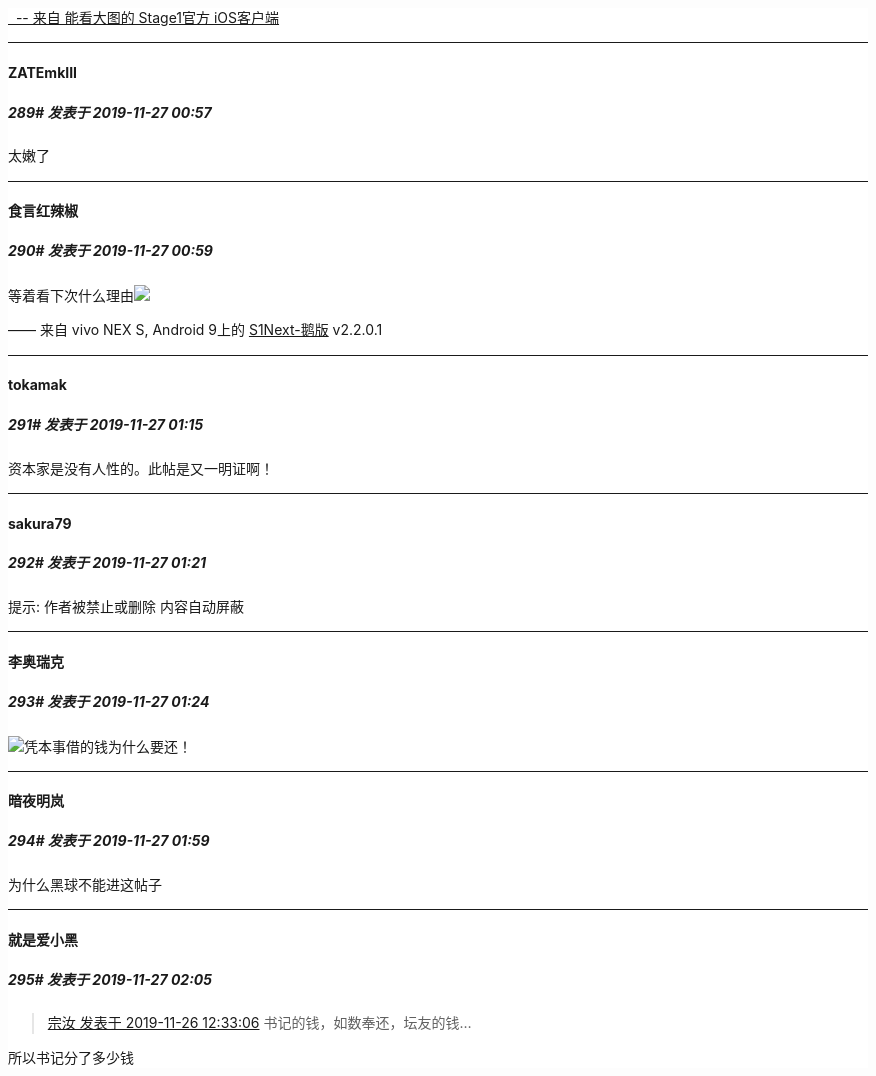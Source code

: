 [  -- 来自 能看大图的 Stage1官方 iOS客户端](https://itunes.apple.com/fi/app/saraba1st/id1221237470?mt=8)

*****

####  ZATEmkIII  
##### 289#       发表于 2019-11-27 00:57

太嫩了

*****

####  食言红辣椒  
##### 290#       发表于 2019-11-27 00:59

等着看下次什么理由<img src="https://static.saraba1st.com/image/smiley/face2017/049.png" referrerpolicy="no-referrer">

—— 来自 vivo NEX S, Android 9上的 [S1Next-鹅版](https://github.com/ykrank/S1-Next/releases) v2.2.0.1

*****

####  tokamak  
##### 291#       发表于 2019-11-27 01:15

资本家是没有人性的。此帖是又一明证啊！

*****

####  sakura79  
##### 292#       发表于 2019-11-27 01:21

提示: 作者被禁止或删除 内容自动屏蔽

*****

####  李奥瑞克  
##### 293#       发表于 2019-11-27 01:24

<img src="https://static.saraba1st.com/image/smiley/face2017/048.png" referrerpolicy="no-referrer">凭本事借的钱为什么要还！

*****

####  暗夜明岚  
##### 294#       发表于 2019-11-27 01:59

为什么黑球不能进这帖子

*****

####  就是爱小黑  
##### 295#       发表于 2019-11-27 02:05

<blockquote><a href="httphttps://bbs.saraba1st.com/2b/forum.php?mod=redirect&amp;goto=findpost&amp;pid=45625905&amp;ptid=1836283" target="_blank">宗汝 发表于 2019-11-26 12:33:06</a>
书记的钱，如数奉还，坛友的钱…</blockquote>所以书记分了多少钱
